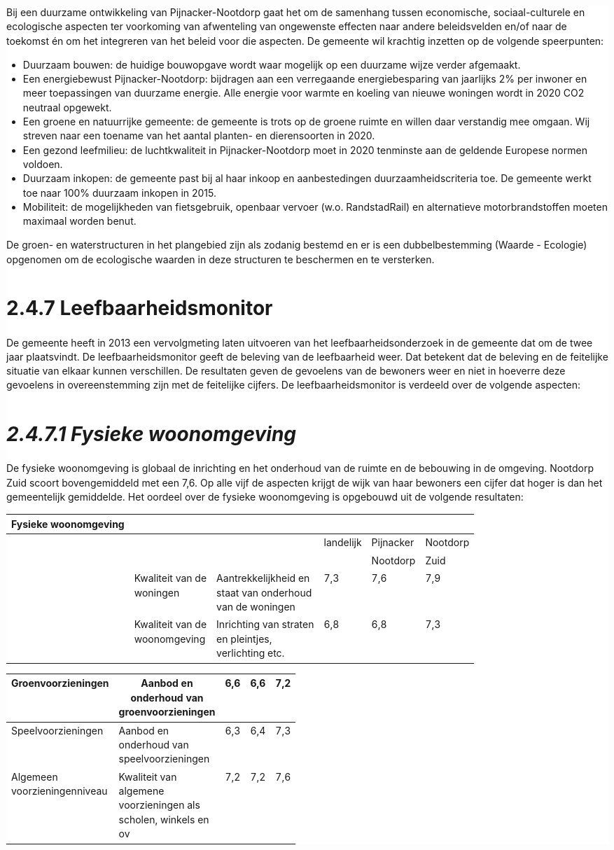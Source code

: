 Bij een duurzame ontwikkeling van Pijnacker-Nootdorp gaat het om de samenhang tussen economische, sociaal-culturele en ecologische aspecten ter voorkoming van afwenteling van ongewenste effecten naar andere beleidsvelden en/of naar de toekomst én om het integreren van het beleid voor die aspecten. De gemeente wil krachtig inzetten op de volgende speerpunten:

- Duurzaam bouwen: de huidige bouwopgave wordt waar mogelijk op een duurzame wijze verder afgemaakt.
- Een energiebewust Pijnacker-Nootdorp: bijdragen aan een verregaande energiebesparing van jaarlijks 2% per inwoner en meer toepassingen van duurzame energie. Alle energie voor warmte en koeling van nieuwe woningen wordt in 2020 CO2 neutraal opgewekt.
- Een groene en natuurrijke gemeente: de gemeente is trots op de groene ruimte en willen daar verstandig mee omgaan. Wij streven naar een toename van het aantal planten- en dierensoorten in 2020.
- Een gezond leefmilieu: de luchtkwaliteit in Pijnacker-Nootdorp moet in 2020 tenminste aan de geldende Europese normen voldoen.
- Duurzaam inkopen: de gemeente past bij al haar inkoop en aanbestedingen duurzaamheidscriteria toe. De gemeente werkt toe naar 100% duurzaam inkopen in 2015.
- Mobiliteit: de mogelijkheden van fietsgebruik, openbaar vervoer (w.o. RandstadRail) en alternatieve motorbrandstoffen moeten maximaal worden benut.

De groen- en waterstructuren in het plangebied zijn als zodanig bestemd en er is een dubbelbestemming (Waarde - Ecologie) opgenomen om de ecologische waarden in deze structuren te beschermen en te versterken.

# **2.4.7 Leefbaarheidsmonitor**

De gemeente heeft in 2013 een vervolgmeting laten uitvoeren van het leefbaarheidsonderzoek in de gemeente dat om de twee jaar plaatsvindt. De leefbaarheidsmonitor geeft de beleving van de leefbaarheid weer. Dat betekent dat de beleving en de feitelijke situatie van elkaar kunnen verschillen. De resultaten geven de gevoelens van de bewoners weer en niet in hoeverre deze gevoelens in overeenstemming zijn met de feitelijke cijfers. De leefbaarheidsmonitor is verdeeld over de volgende aspecten:

# *2.4.7.1 Fysieke woonomgeving*

De fysieke woonomgeving is globaal de inrichting en het onderhoud van de ruimte en de bebouwing in de omgeving. Nootdorp Zuid scoort bovengemiddeld met een 7,6. Op alle vijf de aspecten krijgt de wijk van haar bewoners een cijfer dat hoger is dan het gemeentelijk gemiddelde. Het oordeel over de fysieke woonomgeving is opgebouwd uit de volgende resultaten:

| Fysieke woonomgeving |                                  |                                                                |           |           |          |
|----------------------|----------------------------------|----------------------------------------------------------------|-----------|-----------|----------|
|                      |                                  |                                                                | landelijk | Pijnacker | Nootdorp |
|                      |                                  |                                                                |           | Nootdorp  | Zuid     |
|                      | Kwaliteit van de<br>woningen     | Aantrekkelijkheid en<br>staat van onderhoud<br>van de woningen | 7,3       | 7,6       | 7,9      |
|                      | Kwaliteit van de<br>woonomgeving | Inrichting van straten<br>en pleintjes,<br>verlichting etc.    | 6,8       | 6,8       | 7,3      |

| Groenvoorzieningen              | Aanbod en<br>onderhoud van<br>groenvoorzieningen                            | 6,6 | 6,6 | 7,2 |
|---------------------------------|-----------------------------------------------------------------------------|-----|-----|-----|
| Speelvoorzieningen              | Aanbod en<br>onderhoud van<br>speelvoorzieningen                            | 6,3 | 6,4 | 7,3 |
| Algemeen<br>voorzieningenniveau | Kwaliteit van<br>algemene<br>voorzieningen als<br>scholen, winkels en<br>ov | 7,2 | 7,2 | 7,6 |
